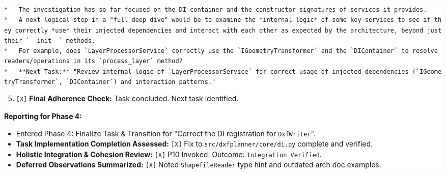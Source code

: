     *   The investigation has so far focused on the DI container and the constructor signatures of services it provides.
    *   A next logical step in a "full deep dive" would be to examine the *internal logic* of some key services to see if they correctly *use* their injected dependencies and interact with each other as expected by the architecture, beyond just their `__init__` methods.
    *   For example, does `LayerProcessorService` correctly use the `IGeometryTransformer` and the `DIContainer` to resolve readers/operations in its `process_layer` method?
    *   **Next Task:** "Review internal logic of `LayerProcessorService` for correct usage of injected dependencies (`IGeometryTransformer`, `DIContainer`) and interaction patterns."
5.  `[X]` **Final Adherence Check:** Task concluded. Next task identified.

**Reporting for Phase 4:**
*   Entered Phase 4: Finalize Task & Transition for "Correct the DI registration for `DxfWriter`".
*   **Task Implementation Completion Assessed:** `[X]` Fix to `src/dxfplanner/core/di.py` complete and verified.
*   **Holistic Integration & Cohesion Review:** `[X]` P10 Invoked. Outcome: `Integration Verified`.
*   **Deferred Observations Summarized:** `[X]` Noted `ShapefileReader` type hint and outdated arch doc examples.
